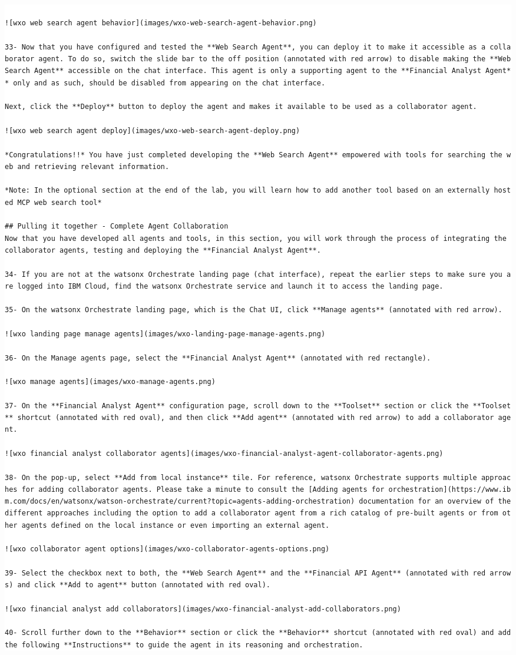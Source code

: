 ```

![wxo web search agent behavior](images/wxo-web-search-agent-behavior.png) 

33- Now that you have configured and tested the **Web Search Agent**, you can deploy it to make it accessible as a collaborator agent. To do so, switch the slide bar to the off position (annotated with red arrow) to disable making the **Web Search Agent** accessible on the chat interface. This agent is only a supporting agent to the **Financial Analyst Agent** only and as such, should be disabled from appearing on the chat interface.

Next, click the **Deploy** button to deploy the agent and makes it available to be used as a collaborator agent.

![wxo web search agent deploy](images/wxo-web-search-agent-deploy.png) 

*Congratulations!!* You have just completed developing the **Web Search Agent** empowered with tools for searching the web and retrieving relevant information.

*Note: In the optional section at the end of the lab, you will learn how to add another tool based on an externally hosted MCP web search tool*

## Pulling it together - Complete Agent Collaboration
Now that you have developed all agents and tools, in this section, you will work through the process of integrating the collaborator agents, testing and deploying the **Financial Analyst Agent**.

34- If you are not at the watsonx Orchestrate landing page (chat interface), repeat the earlier steps to make sure you are logged into IBM Cloud, find the watsonx Orchestrate service and launch it to access the landing page.

35- On the watsonx Orchestrate landing page, which is the Chat UI, click **Manage agents** (annotated with red arrow).

![wxo landing page manage agents](images/wxo-landing-page-manage-agents.png) 

36- On the Manage agents page, select the **Financial Analyst Agent** (annotated with red rectangle).

![wxo manage agents](images/wxo-manage-agents.png) 

37- On the **Financial Analyst Agent** configuration page, scroll down to the **Toolset** section or click the **Toolset** shortcut (annotated with red oval), and then click **Add agent** (annotated with red arrow) to add a collaborator agent.

![wxo financial analyst collaborator agents](images/wxo-financial-analyst-agent-collaborator-agents.png) 

38- On the pop-up, select **Add from local instance** tile. For reference, watsonx Orchestrate supports multiple approaches for adding collaborator agents. Please take a minute to consult the [Adding agents for orchestration](https://www.ibm.com/docs/en/watsonx/watson-orchestrate/current?topic=agents-adding-orchestration) documentation for an overview of the different approaches including the option to add a collaborator agent from a rich catalog of pre-built agents or from other agents defined on the local instance or even importing an external agent.

![wxo collaborator agent options](images/wxo-collaborator-agents-options.png) 

39- Select the checkbox next to both, the **Web Search Agent** and the **Financial API Agent** (annotated with red arrows) and click **Add to agent** button (annotated with red oval).

![wxo financial analyst add collaborators](images/wxo-financial-analyst-add-collaborators.png) 

40- Scroll further down to the **Behavior** section or click the **Behavior** shortcut (annotated with red oval) and add the following **Instructions** to guide the agent in its reasoning and orchestration.

```